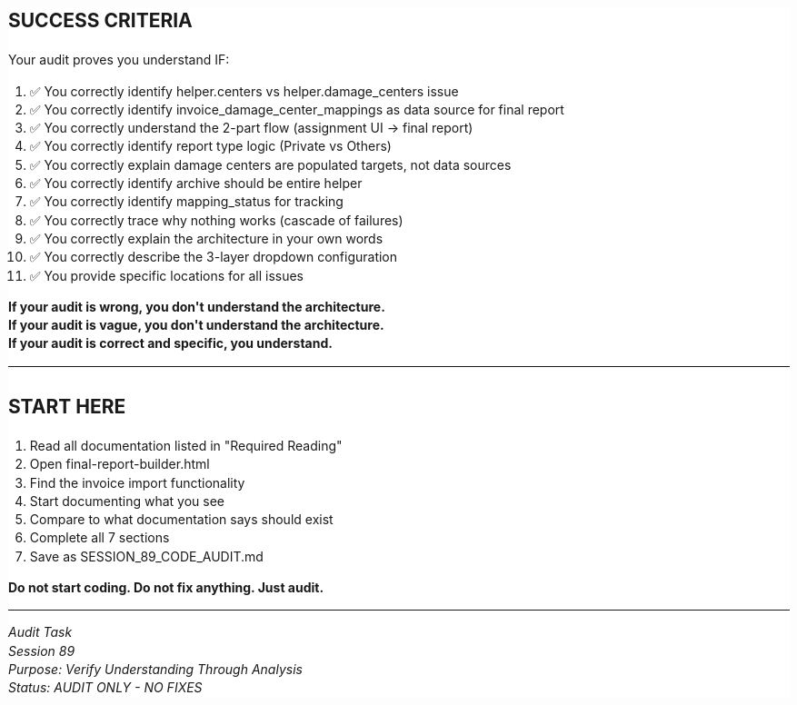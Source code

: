 ## SUCCESS CRITERIA

Your audit proves you understand IF:

1. ✅ You correctly identify helper.centers vs helper.damage_centers issue
2. ✅ You correctly identify invoice_damage_center_mappings as data source for final report
3. ✅ You correctly understand the 2-part flow (assignment UI → final report)
4. ✅ You correctly identify report type logic (Private vs Others)
5. ✅ You correctly explain damage centers are populated targets, not data sources
6. ✅ You correctly identify archive should be entire helper
7. ✅ You correctly identify mapping_status for tracking
8. ✅ You correctly trace why nothing works (cascade of failures)
9. ✅ You correctly explain the architecture in your own words
10. ✅ You correctly describe the 3-layer dropdown configuration
11. ✅ You provide specific locations for all issues

**If your audit is wrong, you don't understand the architecture.**  
**If your audit is vague, you don't understand the architecture.**  
**If your audit is correct and specific, you understand.**

---

## START HERE

1. Read all documentation listed in "Required Reading"
2. Open final-report-builder.html
3. Find the invoice import functionality
4. Start documenting what you see
5. Compare to what documentation says should exist
6. Complete all 7 sections
7. Save as SESSION_89_CODE_AUDIT.md

**Do not start coding. Do not fix anything. Just audit.**

---

*Audit Task*  
*Session 89*  
*Purpose: Verify Understanding Through Analysis*  
*Status: AUDIT ONLY - NO FIXES*